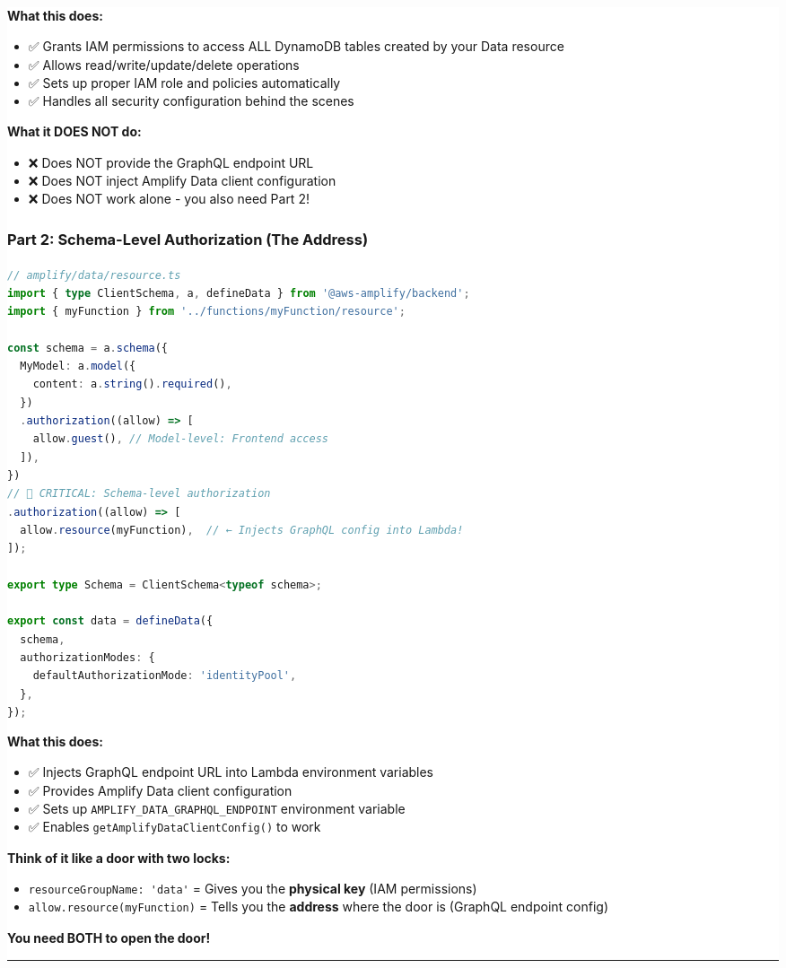 **What this does:**
- ✅ Grants IAM permissions to access ALL DynamoDB tables created by your Data resource
- ✅ Allows read/write/update/delete operations
- ✅ Sets up proper IAM role and policies automatically
- ✅ Handles all security configuration behind the scenes

**What it DOES NOT do:**
- ❌ Does NOT provide the GraphQL endpoint URL
- ❌ Does NOT inject Amplify Data client configuration
- ❌ Does NOT work alone - you also need Part 2!

### Part 2: Schema-Level Authorization (The Address)

```typescript
// amplify/data/resource.ts
import { type ClientSchema, a, defineData } from '@aws-amplify/backend';
import { myFunction } from '../functions/myFunction/resource';

const schema = a.schema({
  MyModel: a.model({
    content: a.string().required(),
  })
  .authorization((allow) => [
    allow.guest(), // Model-level: Frontend access
  ]),
})
// 🚨 CRITICAL: Schema-level authorization
.authorization((allow) => [
  allow.resource(myFunction),  // ← Injects GraphQL config into Lambda!
]);

export type Schema = ClientSchema<typeof schema>;

export const data = defineData({
  schema,
  authorizationModes: {
    defaultAuthorizationMode: 'identityPool',
  },
});
```

**What this does:**
- ✅ Injects GraphQL endpoint URL into Lambda environment variables
- ✅ Provides Amplify Data client configuration
- ✅ Sets up `AMPLIFY_DATA_GRAPHQL_ENDPOINT` environment variable
- ✅ Enables `getAmplifyDataClientConfig()` to work

**Think of it like a door with two locks:**
- `resourceGroupName: 'data'` = Gives you the **physical key** (IAM permissions)
- `allow.resource(myFunction)` = Tells you the **address** where the door is (GraphQL endpoint config)

**You need BOTH to open the door!**

---